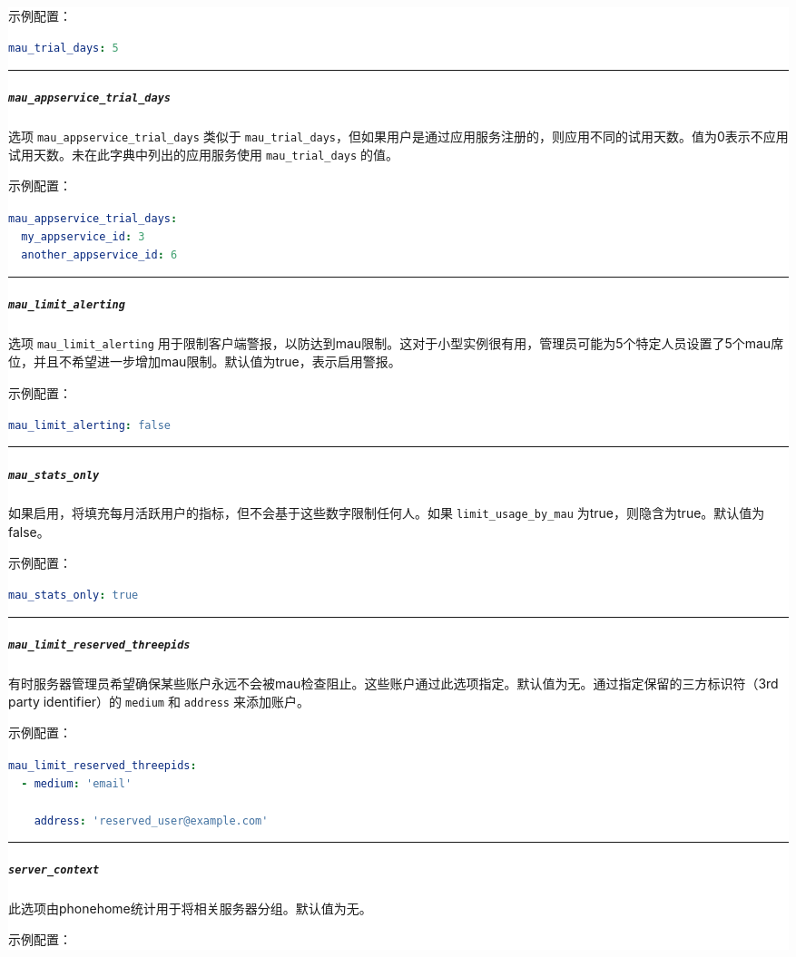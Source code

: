 示例配置：

```yaml
mau_trial_days: 5
```
---
##### `mau_appservice_trial_days`
选项 `mau_appservice_trial_days` 类似于 `mau_trial_days`，但如果用户是通过应用服务注册的，则应用不同的试用天数。值为0表示不应用试用天数。未在此字典中列出的应用服务使用 `mau_trial_days` 的值。

示例配置：

```yaml
mau_appservice_trial_days:
  my_appservice_id: 3
  another_appservice_id: 6
```
---
##### `mau_limit_alerting`
选项 `mau_limit_alerting` 用于限制客户端警报，以防达到mau限制。这对于小型实例很有用，管理员可能为5个特定人员设置了5个mau席位，并且不希望进一步增加mau限制。默认值为true，表示启用警报。

示例配置：

```yaml
mau_limit_alerting: false
```
---
##### `mau_stats_only`
如果启用，将填充每月活跃用户的指标，但不会基于这些数字限制任何人。如果 `limit_usage_by_mau` 为true，则隐含为true。默认值为false。

示例配置：

```yaml
mau_stats_only: true
```
---
##### `mau_limit_reserved_threepids`
有时服务器管理员希望确保某些账户永远不会被mau检查阻止。这些账户通过此选项指定。默认值为无。通过指定保留的三方标识符（3rd party identifier）的 `medium` 和 `address` 来添加账户。

示例配置：

```yaml
mau_limit_reserved_threepids:
  - medium: 'email'

    address: 'reserved_user@example.com'

```
---
##### `server_context`
此选项由phonehome统计用于将相关服务器分组。默认值为无。

示例配置：
